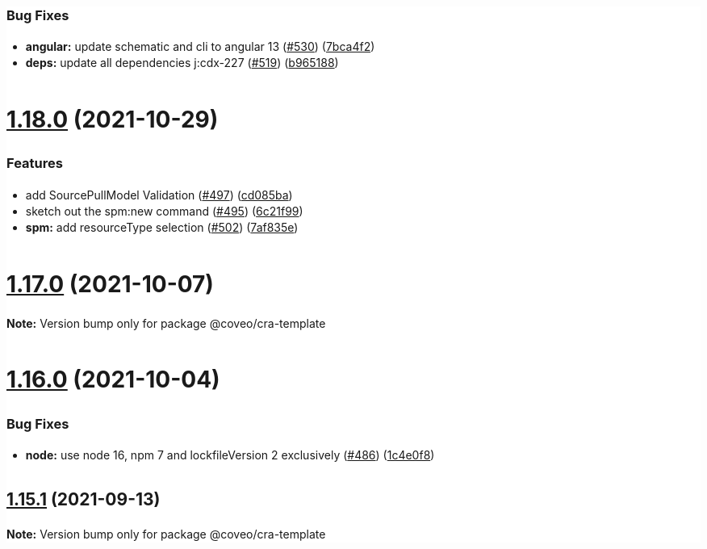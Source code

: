 
### Bug Fixes

* **angular:** update schematic and cli to angular 13 ([#530](https://github.com/coveo/cli/issues/530)) ([7bca4f2](https://github.com/coveo/cli/commit/7bca4f2c9add7c8a081c6d18830bb18846dc018c))
* **deps:** update all dependencies j:cdx-227 ([#519](https://github.com/coveo/cli/issues/519)) ([b965188](https://github.com/coveo/cli/commit/b9651886461f82f00e3a1998a3c1227294ad57dc))





# [1.18.0](https://github.com/coveo/cli/compare/v1.17.0...v1.18.0) (2021-10-29)


### Features

* add SourcePullModel Validation ([#497](https://github.com/coveo/cli/issues/497)) ([cd085ba](https://github.com/coveo/cli/commit/cd085ba69e6b28d6afae8aa9c1a356650b4fb042))
* sketch out the spm:new command ([#495](https://github.com/coveo/cli/issues/495)) ([6c21f99](https://github.com/coveo/cli/commit/6c21f99ebc7aff8ddf035e1ff762766673e7bb13))
* **spm:** add resourceType selection ([#502](https://github.com/coveo/cli/issues/502)) ([7af835e](https://github.com/coveo/cli/commit/7af835eda6064c063d24bafaa68ec5ce31f0a17c))





# [1.17.0](https://github.com/coveo/cli/compare/v1.16.0...v1.17.0) (2021-10-07)

**Note:** Version bump only for package @coveo/cra-template





# [1.16.0](https://github.com/coveo/cli/compare/v1.15.1...v1.16.0) (2021-10-04)


### Bug Fixes

* **node:** use node 16, npm 7 and lockfileVersion 2 exclusively ([#486](https://github.com/coveo/cli/issues/486)) ([1c4e0f8](https://github.com/coveo/cli/commit/1c4e0f898450b06b8c101230a902b97e7783adb2))





## [1.15.1](https://github.com/coveo/cli/compare/v1.15.0...v1.15.1) (2021-09-13)

**Note:** Version bump only for package @coveo/cra-template

